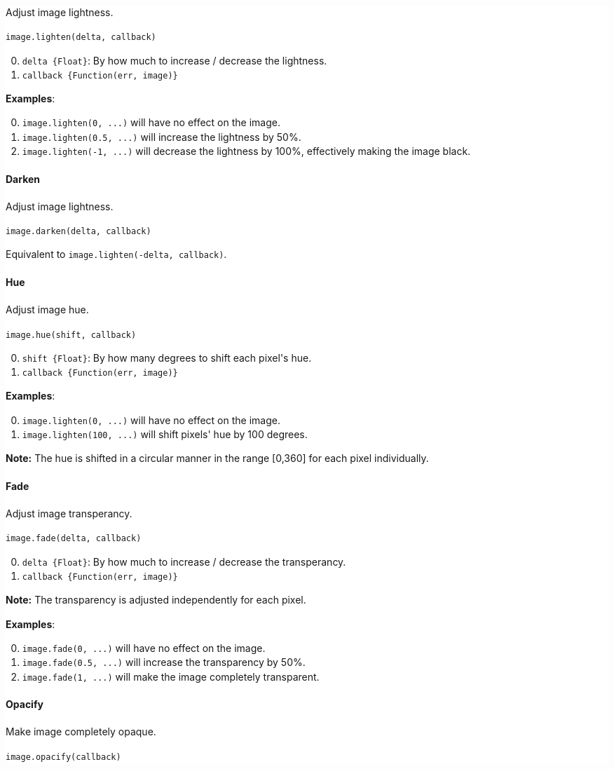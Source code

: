 Adjust image lightness.

`image.lighten(delta, callback)`

0. `delta {Float}`: By how much to increase / decrease the lightness.
1. `callback {Function(err, image)}`

**Examples**:

0. `image.lighten(0, ...)` will have no effect on the image.
1. `image.lighten(0.5, ...)` will increase the lightness by 50%.
1. `image.lighten(-1, ...)` will decrease the lightness by 100%, effectively
   making the image black.

#### Darken

Adjust image lightness.

`image.darken(delta, callback)`

Equivalent to `image.lighten(-delta, callback)`.

#### Hue

Adjust image hue.

`image.hue(shift, callback)`

0. `shift {Float}`: By how many degrees to shift each pixel's hue.
1. `callback {Function(err, image)}`

**Examples**:

0. `image.lighten(0, ...)` will have no effect on the image.
1. `image.lighten(100, ...)` will shift pixels' hue by 100 degrees.

**Note:** The hue is shifted in a circular manner in the range [0,360] for each
pixel individually.

#### Fade

Adjust image transperancy.

`image.fade(delta, callback)`

0. `delta {Float}`: By how much to increase / decrease the transperancy.
1. `callback {Function(err, image)}`

**Note:** The transparency is adjusted independently for each pixel.

**Examples**:

0. `image.fade(0, ...)` will have no effect on the image.
1. `image.fade(0.5, ...)` will increase the transparency by 50%.
1. `image.fade(1, ...)` will make the image completely transparent.

#### Opacify

Make image completely opaque.

`image.opacify(callback)`
